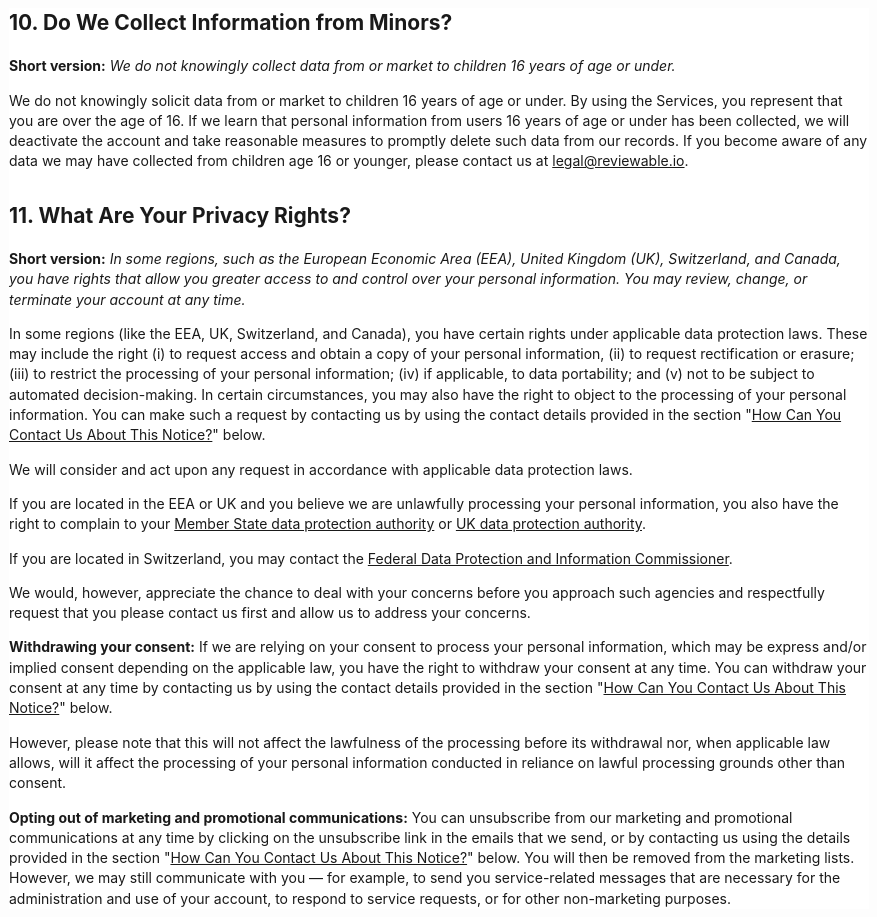 
## 10. Do We Collect Information from Minors?

**Short version:** _We do not knowingly collect data from or market to children 16 years of age or under._

We do not knowingly solicit data from or market to children 16 years of age or under. By using the Services, you represent that you are over the age of 16. If we learn that personal information from users 16 years of age or under has been collected, we will deactivate the account and take reasonable measures to promptly delete such data from our records. If you become aware of any data we may have collected from children age 16 or younger, please contact us at [legal@reviewable.io](mailto:legal@reviewable.io).

## 11. What Are Your Privacy Rights?

**Short version:** _In some regions, such as the European Economic Area (EEA), United Kingdom (UK), Switzerland, and Canada, you have rights that allow you greater access to and control over your personal information. You may review, change, or terminate your account at any time._

In some regions (like the EEA, UK, Switzerland, and Canada), you have certain rights under applicable data protection laws. These may include the right (i) to request access and obtain a copy of your personal information, (ii) to request rectification or erasure; (iii) to restrict the processing of your personal information; (iv) if applicable, to data portability; and (v) not to be subject to automated decision-making. In certain circumstances, you may also have the right to object to the processing of your personal information. You can make such a request by contacting us by using the contact details provided in the section "[How Can You Contact Us About This Notice?](#contact)" below.

We will consider and act upon any request in accordance with applicable data protection laws.

If you are located in the EEA or UK and you believe we are unlawfully processing your personal information, you also have the right to complain to your [Member State data protection authority](https://ec.europa.eu/justice/data-protection/bodies/authorities/index_en.htm) or [UK data protection authority](https://ico.org.uk/make-a-complaint/data-protection-complaints/data-protection-complaints/).

If you are located in Switzerland, you may contact the [Federal Data Protection and Information Commissioner](https://www.edoeb.admin.ch/edoeb/en/home.html).

We would, however, appreciate the chance to deal with your concerns before you approach such agencies and respectfully request that you please contact us first and allow us to address your concerns.

**Withdrawing your consent:** If we are relying on your consent to process your personal information, which may be express and/or implied consent depending on the applicable law, you have the right to withdraw your consent at any time. You can withdraw your consent at any time by contacting us by using the contact details provided in the section "[How Can You Contact Us About This Notice?](#contact)" below.

However, please note that this will not affect the lawfulness of the processing before its withdrawal nor, when applicable law allows, will it affect the processing of your personal information conducted in reliance on lawful processing grounds other than consent.

**Opting out of marketing and promotional communications:** You can unsubscribe from our marketing and promotional communications at any time by clicking on the unsubscribe link in the emails that we send, or by contacting us using the details provided in the section "[How Can You Contact Us About This Notice?](#contact)" below. You will then be removed from the marketing lists. However, we may still communicate with you — for example, to send you service-related messages that are necessary for the administration and use of your account, to respond to service requests, or for other non-marketing purposes.
